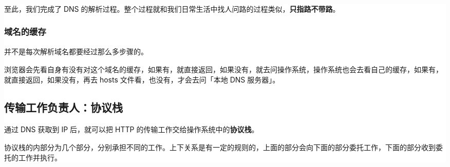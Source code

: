 至此，我们完成了 DNS 的解析过程。整个过程就和我们日常生活中找人问路的过程类似，**只指路不带路**。

### 域名的缓存

并不是每次解析域名都要经过那么多步骤的。

浏览器会先看自身有没有对这个域名的缓存，如果有，就直接返回，如果没有，就去问操作系统，操作系统也会去看自己的缓存，如果有，就直接返回，如果没有，再去 hosts 文件看，也没有，才会去问「本地 DNS 服务器」。

## 传输工作负责人：协议栈

通过 DNS 获取到 IP 后，就可以把 HTTP 的传输工作交给操作系统中的**协议栈**。

协议栈的内部分为几个部分，分别承担不同的工作。上下关系是有一定的规则的，上面的部分会向下面的部分委托工作，下面的部分收到委托的工作并执行。

<div style="text-align: center;">